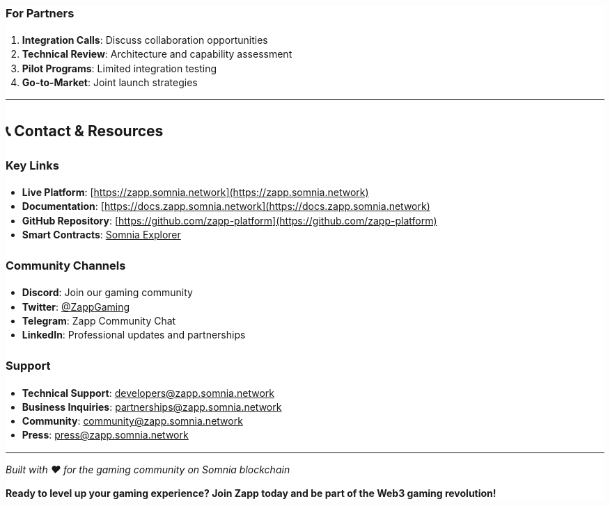### For Partners
1. **Integration Calls**: Discuss collaboration opportunities
2. **Technical Review**: Architecture and capability assessment
3. **Pilot Programs**: Limited integration testing
4. **Go-to-Market**: Joint launch strategies

---

## 📞 Contact & Resources

### Key Links
- **Live Platform**: [https://zapp.somnia.network](https://zapp.somnia.network)
- **Documentation**: [https://docs.zapp.somnia.network](https://docs.zapp.somnia.network)
- **GitHub Repository**: [https://github.com/zapp-platform](https://github.com/zapp-platform)
- **Smart Contracts**: [Somnia Explorer](https://explorer.somnia.network)

### Community Channels
- **Discord**: Join our gaming community
- **Twitter**: [@ZappGaming](https://twitter.com/ZappGaming)
- **Telegram**: Zapp Community Chat
- **LinkedIn**: Professional updates and partnerships

### Support
- **Technical Support**: developers@zapp.somnia.network
- **Business Inquiries**: partnerships@zapp.somnia.network
- **Community**: community@zapp.somnia.network
- **Press**: press@zapp.somnia.network

---

*Built with ❤️ for the gaming community on Somnia blockchain*

**Ready to level up your gaming experience? Join Zapp today and be part of the Web3 gaming revolution!**